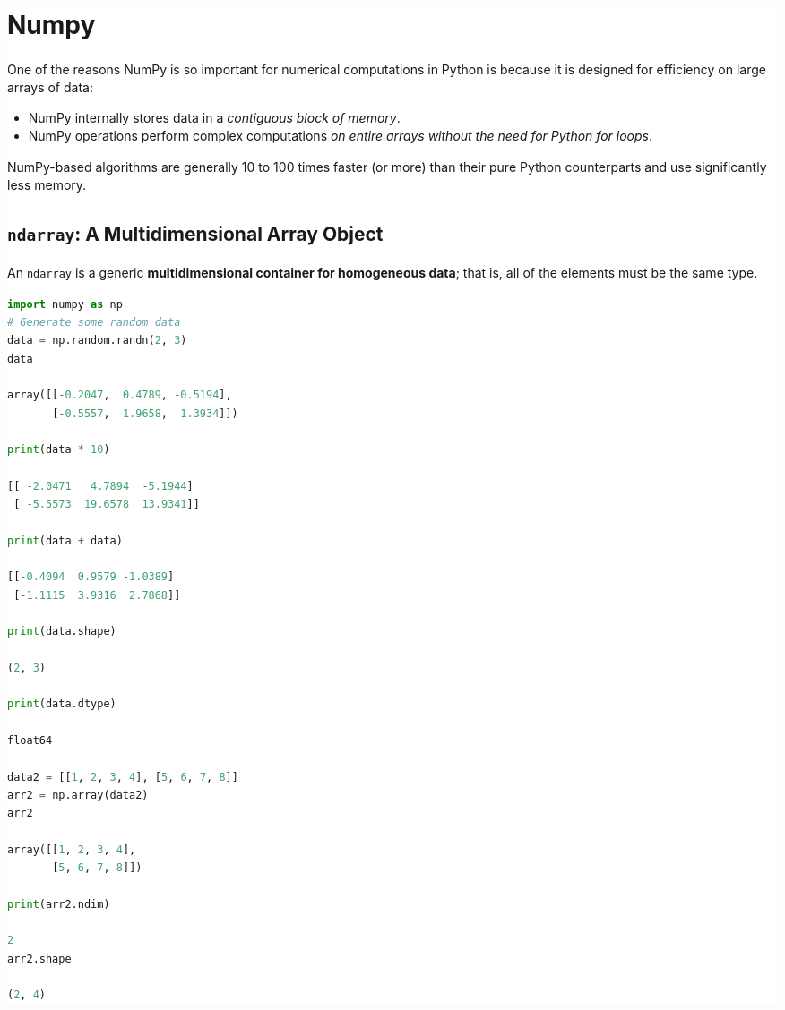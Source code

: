 # Numpy
One of the reasons NumPy is so important for numerical computations in Python is because it is designed for efficiency on large arrays of data:
- NumPy internally stores data in a *contiguous block of memory*.
- NumPy operations perform complex computations *on entire arrays without the need for Python for loops*.

NumPy-based algorithms are generally 10 to 100 times faster (or more) than their pure Python counterparts and use significantly less memory.

## `ndarray`: A Multidimensional Array Object
An `ndarray` is a generic **multidimensional container for homogeneous data**; that is, all of the elements must be the same type.
```python
import numpy as np
# Generate some random data
data = np.random.randn(2, 3)
data

array([[-0.2047,  0.4789, -0.5194],
       [-0.5557,  1.9658,  1.3934]])

print(data * 10)

[[ -2.0471   4.7894  -5.1944]
 [ -5.5573  19.6578  13.9341]]

print(data + data)

[[-0.4094  0.9579 -1.0389]
 [-1.1115  3.9316  2.7868]]

print(data.shape)

(2, 3)

print(data.dtype)

float64

data2 = [[1, 2, 3, 4], [5, 6, 7, 8]]
arr2 = np.array(data2)
arr2

array([[1, 2, 3, 4],
       [5, 6, 7, 8]])

print(arr2.ndim)

2
arr2.shape

(2, 4)
```
